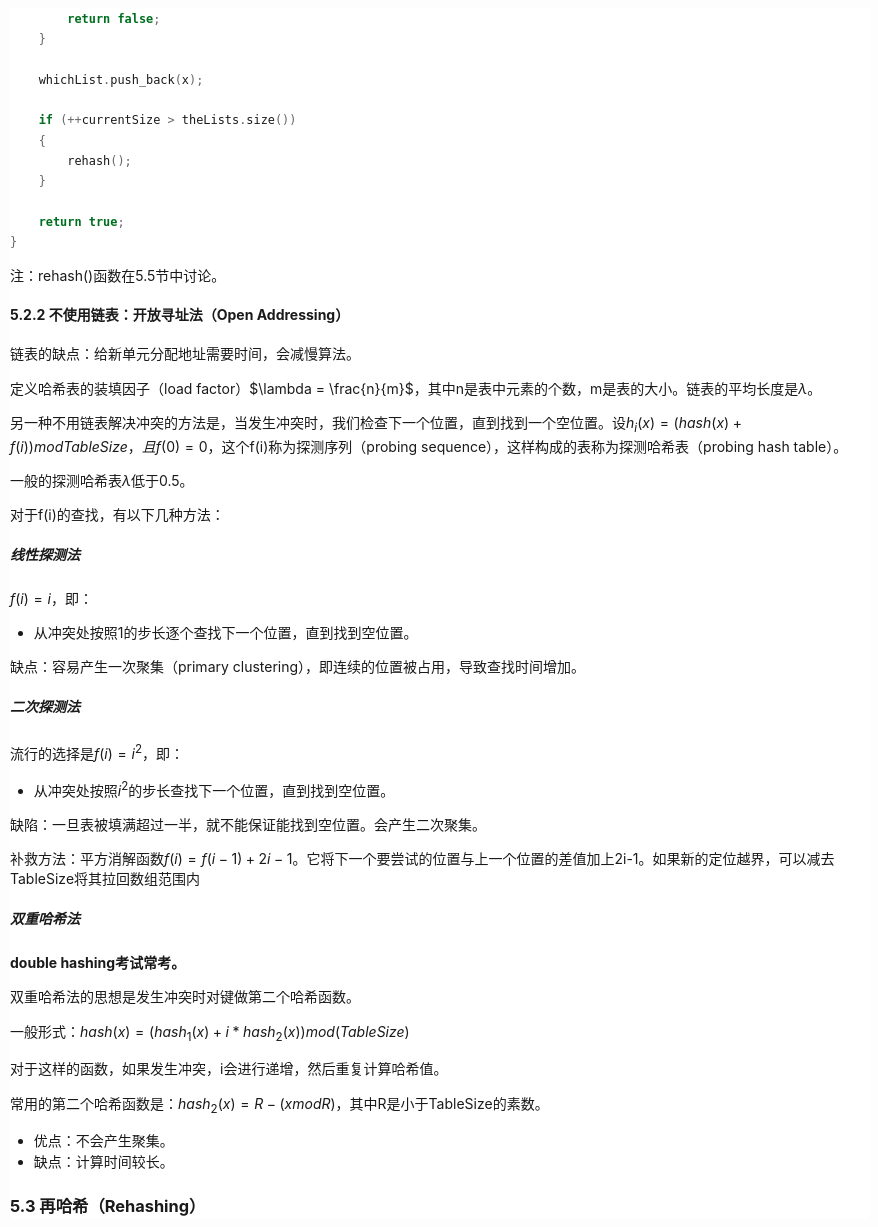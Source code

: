 ```c++
        return false;
    }

    whichList.push_back(x);

    if (++currentSize > theLists.size())
    {
        rehash();
    }

    return true;
}
```
注：rehash()函数在5.5节中讨论。

#### 5.2.2 不使用链表：开放寻址法（Open Addressing）
链表的缺点：给新单元分配地址需要时间，会减慢算法。

定义哈希表的装填因子（load factor）$\lambda = \frac{n}{m}$，其中n是表中元素的个数，m是表的大小。链表的平均长度是$\lambda$。

另一种不用链表解决冲突的方法是，当发生冲突时，我们检查下一个位置，直到找到一个空位置。设$h_i(x)=(hash(x)+f(i)) mod TableSize，且f(0)=0$，这个f(i)称为探测序列（probing sequence），这样构成的表称为探测哈希表（probing hash table）。

一般的探测哈希表$\lambda$低于0.5。

对于f(i)的查找，有以下几种方法：
##### 线性探测法
$f(i)=i$，即：
* 从冲突处按照1的步长逐个查找下一个位置，直到找到空位置。

缺点：容易产生一次聚集（primary clustering），即连续的位置被占用，导致查找时间增加。

##### 二次探测法
流行的选择是$f(i)=i^2$，即：
* 从冲突处按照$i^2$的步长查找下一个位置，直到找到空位置。

缺陷：一旦表被填满超过一半，就不能保证能找到空位置。会产生二次聚集。

补救方法：平方消解函数$f(i)=f(i-1)+2i-1$。它将下一个要尝试的位置与上一个位置的差值加上2i-1。如果新的定位越界，可以减去TableSize将其拉回数组范围内

##### 双重哈希法
**double hashing考试常考。**

双重哈希法的思想是发生冲突时对键做第二个哈希函数。

一般形式：$hash(x)=(hash_1(x)+i*hash_2(x)) mod(TableSize)$

对于这样的函数，如果发生冲突，i会进行递增，然后重复计算哈希值。

常用的第二个哈希函数是：$hash_2(x)=R-(x mod R)$，其中R是小于TableSize的素数。

* 优点：不会产生聚集。
* 缺点：计算时间较长。

### 5.3 再哈希（Rehashing）